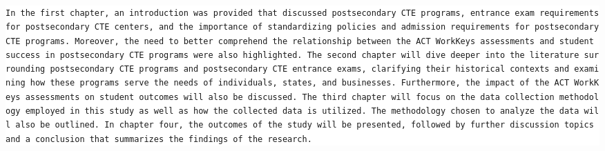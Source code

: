 	In the first chapter, an introduction was provided that discussed postsecondary CTE programs, entrance exam requirements for postsecondary CTE centers, and the importance of standardizing policies and admission requirements for postsecondary CTE programs. Moreover, the need to better comprehend the relationship between the ACT WorkKeys assessments and student success in postsecondary CTE programs were also highlighted. The second chapter will dive deeper into the literature surrounding postsecondary CTE programs and postsecondary CTE entrance exams, clarifying their historical contexts and examining how these programs serve the needs of individuals, states, and businesses. Furthermore, the impact of the ACT WorkKeys assessments on student outcomes will also be discussed. The third chapter will focus on the data collection methodology employed in this study as well as how the collected data is utilized. The methodology chosen to analyze the data will also be outlined. In chapter four, the outcomes of the study will be presented, followed by further discussion topics and a conclusion that summarizes the findings of the research. 
